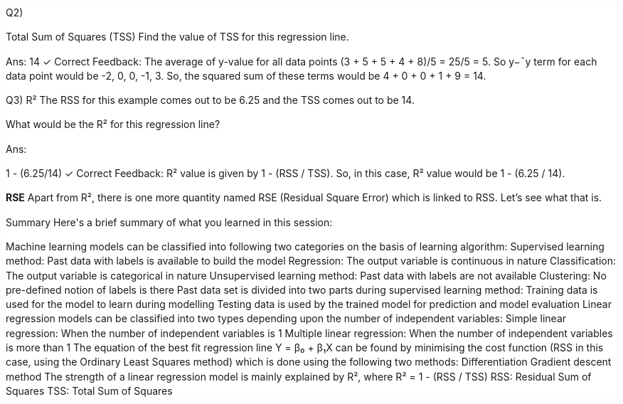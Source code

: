 Q2)

Total Sum of Squares (TSS)
Find the value of TSS for this regression line.

Ans:
14
✓ Correct
Feedback:
The average of y-value for all data points (3 + 5 + 5 + 4 + 8)/5 = 25/5 = 5. So 
y−¯y term for each data point would be -2, 0, 0, -1, 3. So, the squared sum of these terms would be 4 + 0 + 0 + 1 + 9 = 14.

Q3)
R²
The RSS for this example comes out to be 6.25 and the TSS comes out to be 14.

What would be the R² for this regression line?

Ans:

1 - (6.25/14)
✓ Correct
Feedback:
R² value is given by 1 - (RSS / TSS). So, in this case, R² value would be 1 - (6.25 / 14).

**RSE**
Apart from R², there is one more quantity named RSE (Residual Square Error) which is linked to RSS. Let’s see what that is.



Summary
Here's a brief summary of what you learned in this session: 

Machine learning models can be classified into following two categories on the basis of learning algorithm:
Supervised learning method: Past data with labels is available to build the model
Regression: The output variable is continuous in nature
Classification: The output variable is categorical in nature
Unsupervised learning method: Past data with labels are not available
Clustering: No pre-defined notion of labels is there
Past data set is divided into two parts during supervised learning method: 
Training data  is used for the model to learn during modelling
Testing data is used by the trained model for prediction and model evaluation
Linear regression models can be classified into two types depending upon the number of independent variables: 
Simple linear regression: When the number of independent variables is 1
Multiple linear regression: When the number of independent variables is more than 1
The equation of the best fit regression line Y = β₀ + β₁X can be found by minimising the cost function (RSS in this case, using the Ordinary Least Squares method) which is done using the following two methods:
Differentiation
Gradient descent method
The strength of a linear regression model is mainly explained by R²,  where R² = 1 - (RSS / TSS)
RSS: Residual Sum of Squares
TSS: Total Sum of Squares
